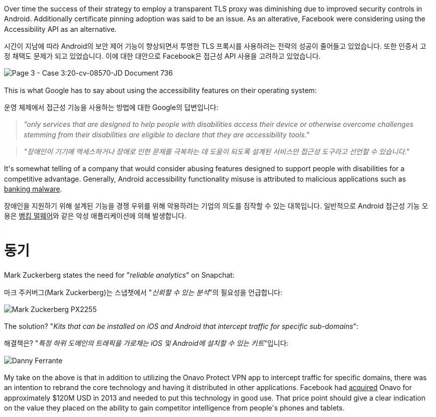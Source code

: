 Over time the success of their strategy to employ a transparent TLS proxy was diminishing due to improved security controls in Android.
Additionally certificate pinning adoption was said to be an issue.
As an alterative, Facebook were considering using the Accessibility API as an alternative.

시간이 지남에 따라 Android의 보안 제어 기능이 향상되면서 투명한 TLS 프록시를 사용하려는 전략의 성공이 줄어들고 있었습니다.
또한 인증서 고정 채택도 문제가 되고 있었습니다.
이에 대한 대안으로 Facebook은 접근성 API 사용을 고려하고 있었습니다.

![Page 3 - Case 3:20-cv-08570-JD Document 736](https://doubleagent.net/content/images/2024/04/image-14.png)

This is what Google has to say about using the accessibility features on their operating system:

운영 체제에서 접근성 기능을 사용하는 방법에 대한 Google의 답변입니다:

> *"only services that are designed to help people with disabilities access their device or otherwise overcome challenges stemming from their disabilities are eligible to declare that they are accessibility tools."*

> *"장애인이 기기에 액세스하거나 장애로 인한 문제를 극복하는 데 도움이 되도록 설계된 서비스만 접근성 도구라고 선언할 수 있습니다."*

It's somewhat telling of a company that would consider abusing features designed
to support people with disabilities for a competitive advantage.
Generally, Android accessibility functionality misuse is attributed to malicious applications
such as [banking malware](https://blog.pradeo.com/accessibility-services-mobile-analysis-malware).

장애인을 지원하기 위해 설계된 기능을 경쟁 우위를 위해 악용하려는 기업의 의도를 짐작할 수 있는 대목입니다.
일반적으로 Android 접근성 기능 오용은
[뱅킹 멀웨어](https://blog.pradeo.com/accessibility-services-mobile-analysis-malware)와 같은 악성 애플리케이션에 의해 발생합니다.

# 동기

Mark Zuckerberg states the need for "*reliable analytics*" on Snapchat:

마크 주커버그(Mark Zuckerberg)는 스냅챗에서 "*신뢰할 수 있는 분석*"의 필요성을 언급합니다:

![Mark Zuckerberg PX2255](https://doubleagent.net/content/images/2024/04/image-4.png)

The solution? "*Kits that can be installed on iOS and Android that intercept traffic for specific sub-domains*":

해결책은? "*특정 하위 도메인의 트래픽을 가로채는 iOS 및 Android에 설치할 수 있는 키트*"입니다:

![Danny Ferrante](https://doubleagent.net/content/images/size/w1000/2024/04/image-6.png)

My take on the above is that in addition to utilizing the Onavo Protect VPN app
to intercept traffic for specific domains,
there was an intention to rebrand the core technology and having it distributed in other applications.
Facebook had [acquired](https://techcrunch.com/2013/10/13/facebook-buys-mobile-analytics-company-onavo-and-finally-gets-its-office-in-israel/)
Onavo for approximately $120M USD in 2013 and needed to put this technology in good use.
That price point should give a clear indication on the value they placed on the ability
to gain competitor intelligence from people's phones and tablets.
